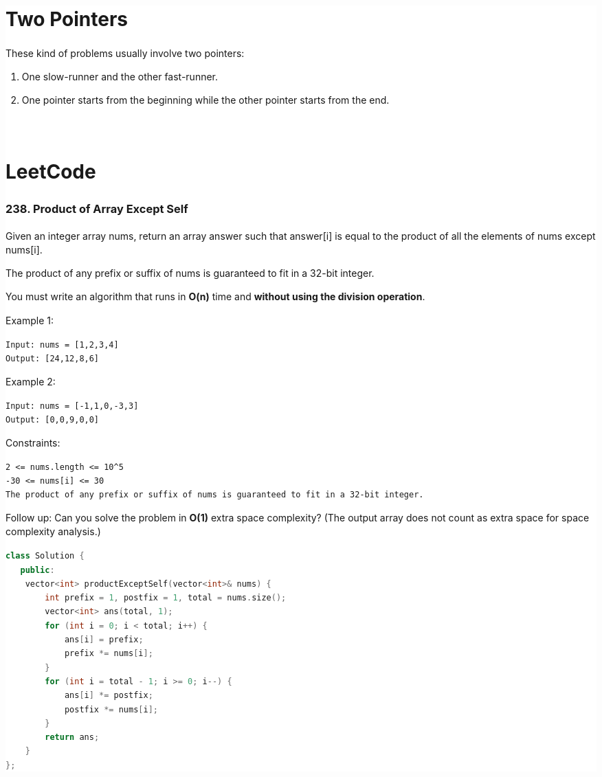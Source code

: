 # Two Pointers

These kind of problems usually involve two pointers:

1. One slow-runner and the other fast-runner.

2. One pointer starts from the beginning while the other pointer starts from the end.

<br />

# LeetCode

### 238. Product of Array Except Self

Given an integer array nums, return an array answer such that answer[i] is equal to the product of all the elements of nums except nums[i].

The product of any prefix or suffix of nums is guaranteed to fit in a 32-bit integer.

You must write an algorithm that runs in **O(n)** time and **without using the division operation**.

Example 1:

    Input: nums = [1,2,3,4]
    Output: [24,12,8,6]

Example 2:

    Input: nums = [-1,1,0,-3,3]
    Output: [0,0,9,0,0]

Constraints:

    2 <= nums.length <= 10^5
    -30 <= nums[i] <= 30
    The product of any prefix or suffix of nums is guaranteed to fit in a 32-bit integer.

Follow up: Can you solve the problem in **O(1)** extra space complexity? (The output array does not count as extra space for space complexity analysis.)

```cpp
class Solution {
   public:
    vector<int> productExceptSelf(vector<int>& nums) {
        int prefix = 1, postfix = 1, total = nums.size();
        vector<int> ans(total, 1);
        for (int i = 0; i < total; i++) {
            ans[i] = prefix;
            prefix *= nums[i];
        }
        for (int i = total - 1; i >= 0; i--) {
            ans[i] *= postfix;
            postfix *= nums[i];
        }
        return ans;
    }
};
```
